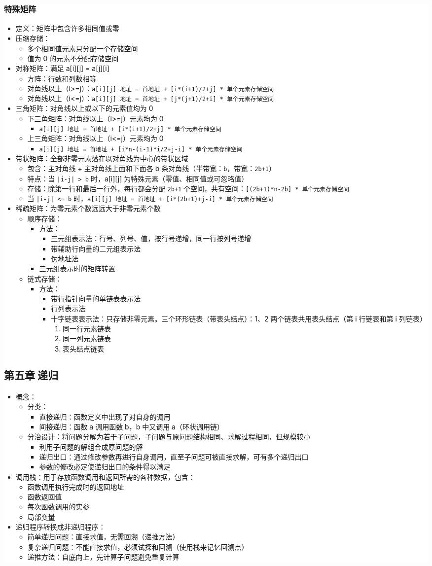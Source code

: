 ### 特殊矩阵

* 定义：矩阵中包含许多相同值或零
* 压缩存储：
  * 多个相同值元素只分配一个存储空间
  * 值为 0 的元素不分配存储空间
* 对称矩阵：满足 a[i][j] = a[j][i]
  * 方阵：行数和列数相等
  * 对角线以上（i>=j）：`a[i][j] 地址 = 首地址 + [i*(i+1)/2+j] * 单个元素存储空间`
  * 对角线以上（i<=j）：`a[i][j] 地址 = 首地址 + [j*(j+1)/2+i] * 单个元素存储空间`
* 三角矩阵：对角线以上或以下的元素值均为 0
  * 下三角矩阵：对角线以上（i>=j）元素均为 0
    * `a[i][j] 地址 = 首地址 + [i*(i+1)/2+j] * 单个元素存储空间`
  * 上三角矩阵：对角线以上（i<=j）元素均为 0
    * `a[i][j] 地址 = 首地址 + [i*n-(i-1)*i/2+j-i] * 单个元素存储空间`
* 带状矩阵：全部非零元素落在以对角线为中心的带状区域
  * 包含：主对角线 + 主对角线上面和下面各 b 条对角线（半带宽：`b`，带宽：`2b+1`）
  * 特点：当 `|i-j| > b` 时，a[i][j] 为特殊元素（零值、相同值或可忽略值）
  * 存储：除第一行和最后一行外，每行都会分配 `2b+1` 个空间，共有空间：`[(2b+1)*n-2b] * 单个元素存储空间`
  * 当 `|i-j| <= b` 时，`a[i][j] 地址 = 首地址 + [i*(2b+1)+j-i] * 单个元素存储空间`
* 稀疏矩阵：为零元素个数远远大于非零元素个数
  * 顺序存储：
    * 方法：
      * 三元组表示法：行号、列号、值，按行号递增，同一行按列号递增
      * 带辅助行向量的二元组表示法
      * 伪地址法
    * 三元组表示时的矩阵转置
  * 链式存储：
    * 方法：
      * 带行指针向量的单链表表示法
      * 行列表示法
      * 十字链表表示法：只存储非零元素。三个环形链表（带表头结点）：1、2 两个链表共用表头结点（第 i 行链表和第 i 列链表）
        1. 同一行元素链表
        2. 同一列元素链表
        3. 表头结点链表

## 第五章 递归

* 概念：
  * 分类：
    * 直接递归：函数定义中出现了对自身的调用
    * 间接递归：函数 a 调用函数 b，b 中又调用 a（环状调用链）
  * 分治设计：将问题分解为若干子问题，子问题与原问题结构相同、求解过程相同，但规模较小
    * 利用子问题的解组合成原问题的解
    * 递归出口：通过修改参数再进行自身调用，直至子问题可被直接求解，可有多个递归出口
    * 参数的修改必定使递归出口的条件得以满足
* 调用栈：用于存放函数调用和返回所需的各种数据，包含：
  * 函数调用执行完成时的返回地址
  * 函数返回值
  * 每次函数调用的实参
  * 局部变量
* 递归程序转换成非递归程序：
  * 简单递归问题：直接求值，无需回溯（递推方法）
  * 复杂递归问题：不能直接求值，必须试探和回溯（使用栈来记忆回溯点）
  * 递推方法：自底向上，先计算子问题避免重复计算
